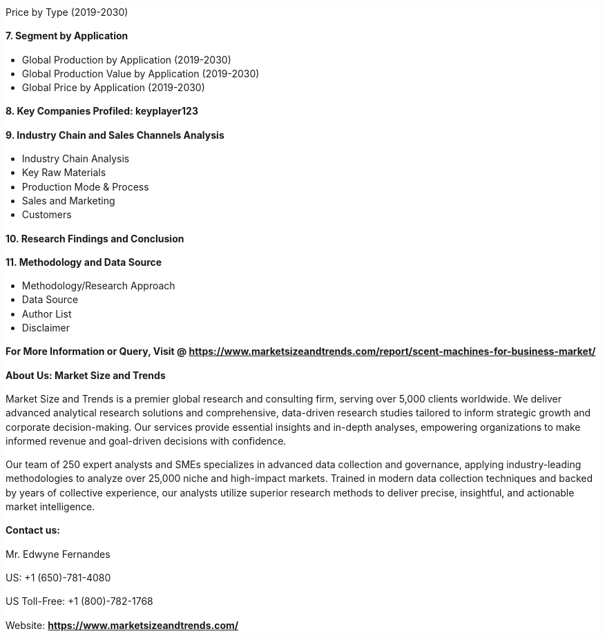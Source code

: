 Price by Type (2019-2030)</li></ul><p><strong>7. Segment by Application</strong></p><ul><li>Global Production by Application (2019-2030)</li><li>Global Production Value by Application (2019-2030)</li><li>Global Price by Application (2019-2030)</li></ul><p><strong>8. Key Companies Profiled: keyplayer123</strong></p><p><strong>9. Industry Chain and Sales Channels Analysis</strong></p><ul><li>Industry Chain Analysis</li><li>Key Raw Materials</li><li>Production Mode &amp; Process</li><li>Sales and Marketing</li><li>Customers</li></ul><p><strong>10. Research Findings and Conclusion</strong></p><p><strong>11. Methodology and Data Source</strong></p><ul><li>Methodology/Research Approach</li><li>Data Source</li><li>Author List</li><li>Disclaimer</li></ul></p><p><strong>For More Information or Query, Visit @ <a href="https://www.marketsizeandtrends.com/report/scent-machines-for-business-market/">https://www.marketsizeandtrends.com/report/scent-machines-for-business-market/</a></strong></p><p><strong>About Us: Market Size and Trends</strong></p><p>Market Size and Trends is a premier global research and consulting firm, serving over 5,000 clients worldwide. We deliver advanced analytical research solutions and comprehensive, data-driven research studies tailored to inform strategic growth and corporate decision-making. Our services provide essential insights and in-depth analyses, empowering organizations to make informed revenue and goal-driven decisions with confidence.</p><p>Our team of 250 expert analysts and SMEs specializes in advanced data collection and governance, applying industry-leading methodologies to analyze over 25,000 niche and high-impact markets. Trained in modern data collection techniques and backed by years of collective experience, our analysts utilize superior research methods to deliver precise, insightful, and actionable market intelligence.</p><p><strong>Contact us:</strong></p><p>Mr. Edwyne Fernandes</p><p>US: +1 (650)-781-4080</p><p>US Toll-Free: +1 (800)-782-1768</p><p>Website: <strong><a href="https://www.marketsizeandtrends.com/">https://www.marketsizeandtrends.com/</a></strong></p>
